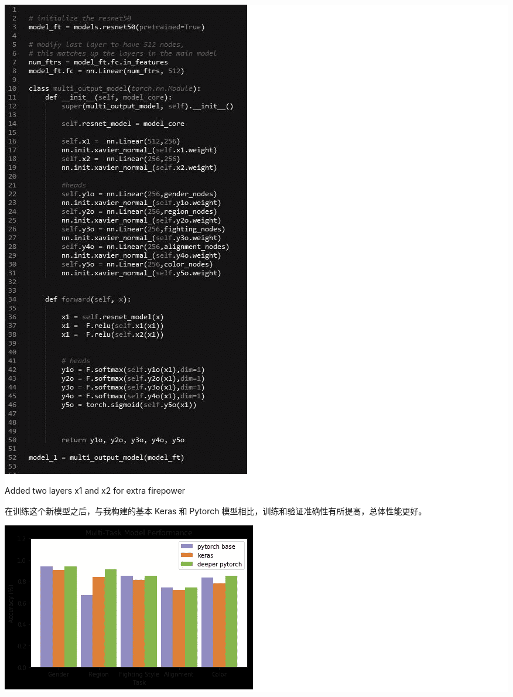 ![](img/b70f1339f8e5fa650b95a5e9a5ab97d3.png)

Added two layers x1 and x2 for extra firepower

在训练这个新模型之后，与我构建的基本 Keras 和 Pytorch 模型相比，训练和验证准确性有所提高，总体性能更好。

![](img/fef5c3b39c0496743b0164cea75b26f1.png)

